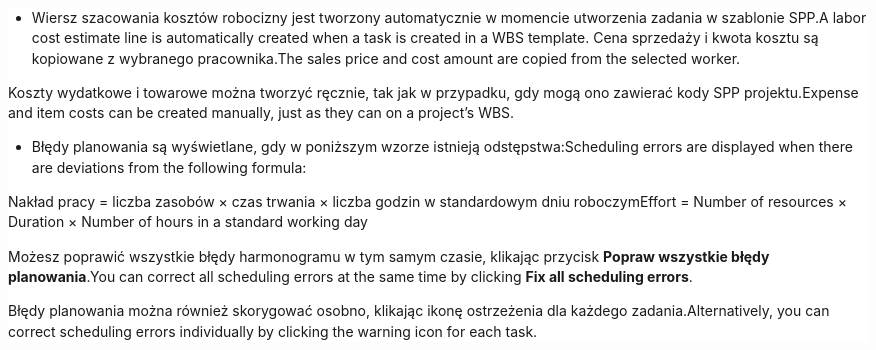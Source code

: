 -   <span data-ttu-id="12f8f-365">Wiersz szacowania kosztów robocizny jest tworzony automatycznie w momencie utworzenia zadania w szablonie SPP.</span><span class="sxs-lookup"><span data-stu-id="12f8f-365">A labor cost estimate line is automatically created when a task is created in a WBS template.</span></span> <span data-ttu-id="12f8f-366">Cena sprzedaży i kwota kosztu są kopiowane z wybranego pracownika.</span><span class="sxs-lookup"><span data-stu-id="12f8f-366">The sales price and cost amount are copied from the selected worker.</span></span>

<span data-ttu-id="12f8f-367">Koszty wydatkowe i towarowe można tworzyć ręcznie, tak jak w przypadku, gdy mogą ono zawierać kody SPP projektu.</span><span class="sxs-lookup"><span data-stu-id="12f8f-367">Expense and item costs can be created manually, just as they can on a project’s WBS.</span></span>

-   <span data-ttu-id="12f8f-368">Błędy planowania są wyświetlane, gdy w poniższym wzorze istnieją odstępstwa:</span><span class="sxs-lookup"><span data-stu-id="12f8f-368">Scheduling errors are displayed when there are deviations from the following formula:</span></span>

<span data-ttu-id="12f8f-369">Nakład pracy = liczba zasobów × czas trwania × liczba godzin w standardowym dniu roboczym</span><span class="sxs-lookup"><span data-stu-id="12f8f-369">Effort = Number of resources × Duration × Number of hours in a standard working day</span></span> 

<span data-ttu-id="12f8f-370">Możesz poprawić wszystkie błędy harmonogramu w tym samym czasie, klikając przycisk **Popraw wszystkie błędy planowania**.</span><span class="sxs-lookup"><span data-stu-id="12f8f-370">You can correct all scheduling errors at the same time by clicking **Fix all scheduling errors**.</span></span> 

<span data-ttu-id="12f8f-371">Błędy planowania można również skorygować osobno, klikając ikonę ostrzeżenia dla każdego zadania.</span><span class="sxs-lookup"><span data-stu-id="12f8f-371">Alternatively, you can correct scheduling errors individually by clicking the warning icon for each task.</span></span>



